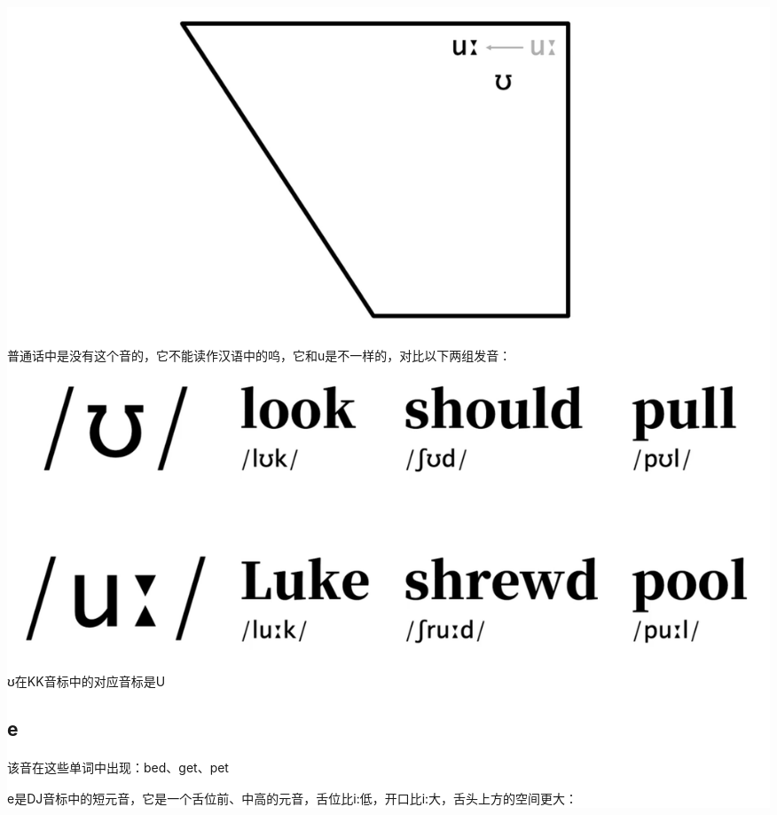 ![image-20240801132800239](image-20240801132800239.png)

普通话中是没有这个音的，它不能读作汉语中的呜，它和u是不一样的，对比以下两组发音：

![image-20240801132224263](image-20240801132224263.png)

ʊ在KK音标中的对应音标是U

## e

该音在这些单词中出现：bed、get、pet

e是DJ音标中的短元音，它是一个舌位前、中高的元音，舌位比i:低，开口比i:大，舌头上方的空间更大：
